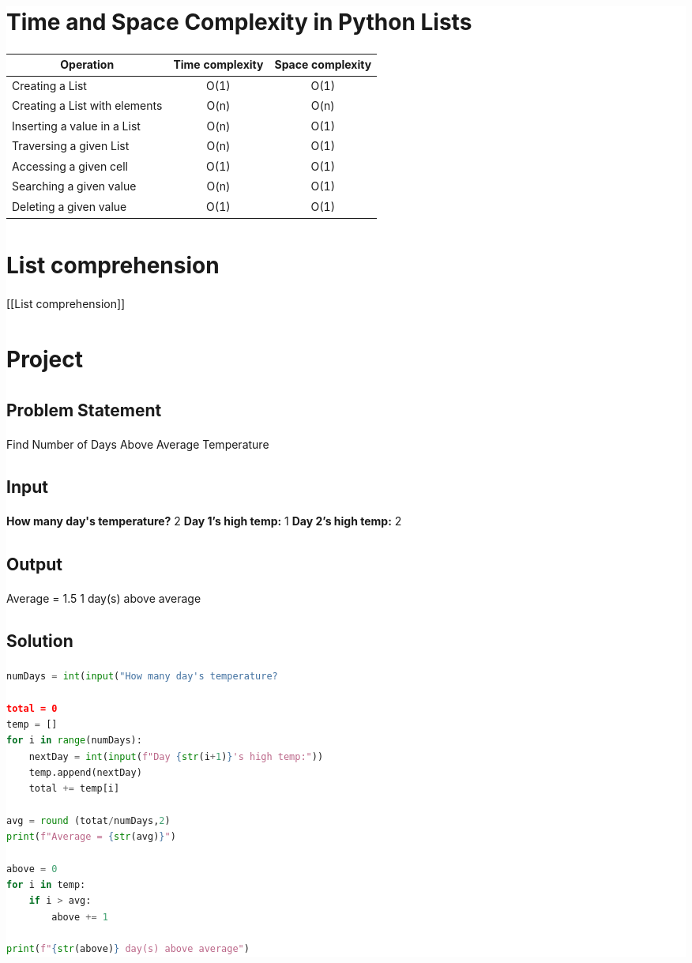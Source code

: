 # Time and Space Complexity in Python Lists

| Operation                     | Time complexity | Space complexity |
| ----------------------------- | :-------------: | :--------------: |
| Creating a List               |      O(1)       |       O(1)       |
| Creating a List with elements |      O(n)       |       O(n)       |
| Inserting a value in a List   |      O(n)       |       O(1)       |
| Traversing a given List       |      O(n)       |       O(1)       |
| Accessing a given cell        |      O(1)       |       O(1)       |
| Searching a given value       |      O(n)       |       O(1)       |
| Deleting a given value        |      O(1)       |       O(1)       |

# List comprehension
 [[List comprehension]]

# Project

## Problem Statement

Find Number of Days Above Average Temperature

## Input
**How many day's temperature?** 2
**Day 1’s high temp:** 1
**Day 2’s high temp:** 2

## Output
Average = 1.5
1 day(s) above average

## Solution
```python
numDays = int(input("How many day's temperature?

total = 0
temp = []
for i in range(numDays):
	nextDay = int(input(f"Day {str(i+1)}'s high temp:"))
	temp.append(nextDay)
	total += temp[i]

avg = round (totat/numDays,2)
print(f"Average = {str(avg)}")

above = 0 
for i in temp:
	if i > avg:
		above += 1

print(f"{str(above)} day(s) above average")
```
